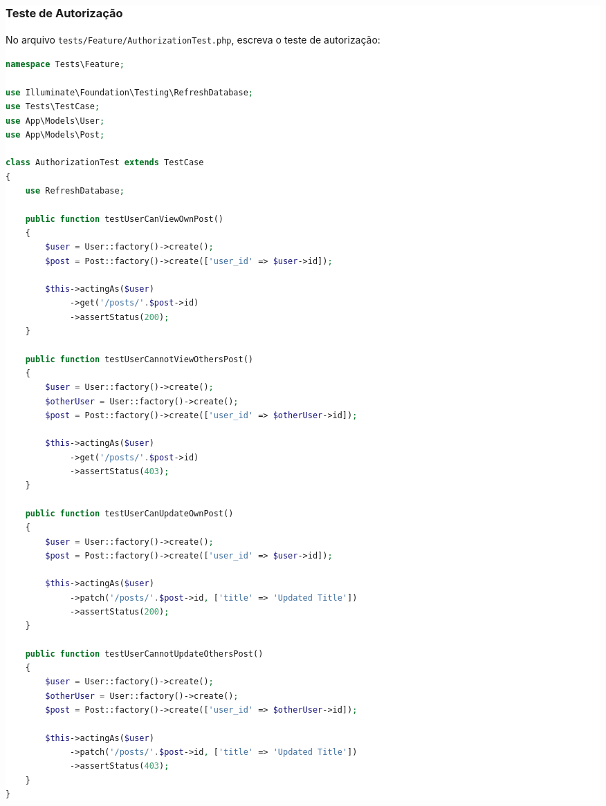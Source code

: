 ### Teste de Autorização

No arquivo `tests/Feature/AuthorizationTest.php`, escreva o teste de autorização:

```php
namespace Tests\Feature;

use Illuminate\Foundation\Testing\RefreshDatabase;
use Tests\TestCase;
use App\Models\User;
use App\Models\Post;

class AuthorizationTest extends TestCase
{
    use RefreshDatabase;

    public function testUserCanViewOwnPost()
    {
        $user = User::factory()->create();
        $post = Post::factory()->create(['user_id' => $user->id]);

        $this->actingAs($user)
             ->get('/posts/'.$post->id)
             ->assertStatus(200);
    }

    public function testUserCannotViewOthersPost()
    {
        $user = User::factory()->create();
        $otherUser = User::factory()->create();
        $post = Post::factory()->create(['user_id' => $otherUser->id]);

        $this->actingAs($user)
             ->get('/posts/'.$post->id)
             ->assertStatus(403);
    }

    public function testUserCanUpdateOwnPost()
    {
        $user = User::factory()->create();
        $post = Post::factory()->create(['user_id' => $user->id]);

        $this->actingAs($user)
             ->patch('/posts/'.$post->id, ['title' => 'Updated Title'])
             ->assertStatus(200);
    }

    public function testUserCannotUpdateOthersPost()
    {
        $user = User::factory()->create();
        $otherUser = User::factory()->create();
        $post = Post::factory()->create(['user_id' => $otherUser->id]);

        $this->actingAs($user)
             ->patch('/posts/'.$post->id, ['title' => 'Updated Title'])
             ->assertStatus(403);
    }
}
```
